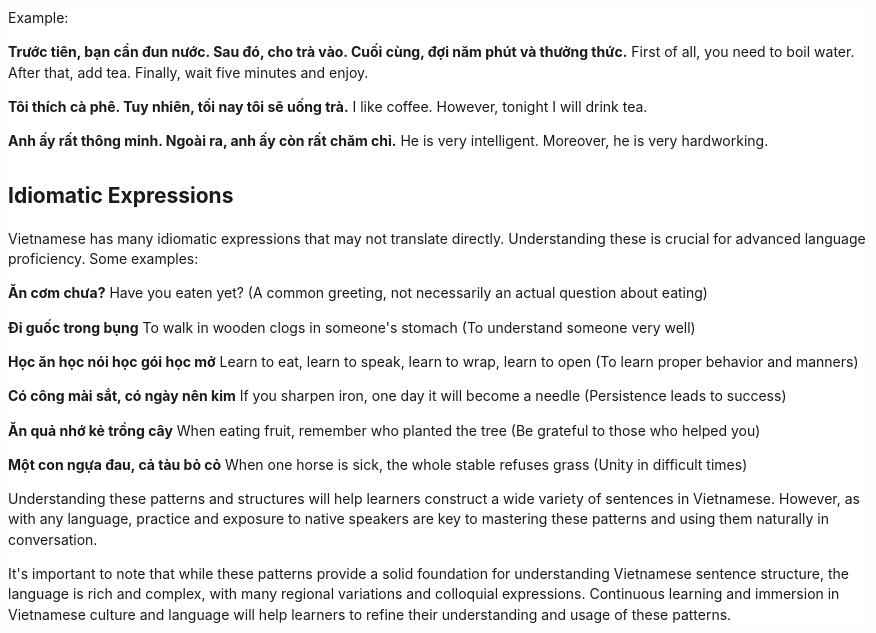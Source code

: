 Example:

**Trước tiên, bạn cần đun nước. Sau đó, cho trà vào. Cuối cùng, đợi năm phút và thưởng thức.**
First of all, you need to boil water. After that, add tea. Finally, wait five minutes and enjoy.

**Tôi thích cà phê. Tuy nhiên, tối nay tôi sẽ uống trà.**
I like coffee. However, tonight I will drink tea.

**Anh ấy rất thông minh. Ngoài ra, anh ấy còn rất chăm chỉ.**
He is very intelligent. Moreover, he is very hardworking.

## Idiomatic Expressions

Vietnamese has many idiomatic expressions that may not translate directly. Understanding these is crucial for advanced language proficiency. Some examples:

**Ăn cơm chưa?**
Have you eaten yet? (A common greeting, not necessarily an actual question about eating)

**Đi guốc trong bụng**
To walk in wooden clogs in someone's stomach (To understand someone very well)

**Học ăn học nói học gói học mở**
Learn to eat, learn to speak, learn to wrap, learn to open (To learn proper behavior and manners)

**Có công mài sắt, có ngày nên kim**
If you sharpen iron, one day it will become a needle (Persistence leads to success)

**Ăn quả nhớ kẻ trồng cây**
When eating fruit, remember who planted the tree (Be grateful to those who helped you)

**Một con ngựa đau, cả tàu bỏ cỏ**
When one horse is sick, the whole stable refuses grass (Unity in difficult times)

Understanding these patterns and structures will help learners construct a wide variety of sentences in Vietnamese. However, as with any language, practice and exposure to native speakers are key to mastering these patterns and using them naturally in conversation.

It's important to note that while these patterns provide a solid foundation for understanding Vietnamese sentence structure, the language is rich and complex, with many regional variations and colloquial expressions. Continuous learning and immersion in Vietnamese culture and language will help learners to refine their understanding and usage of these patterns.